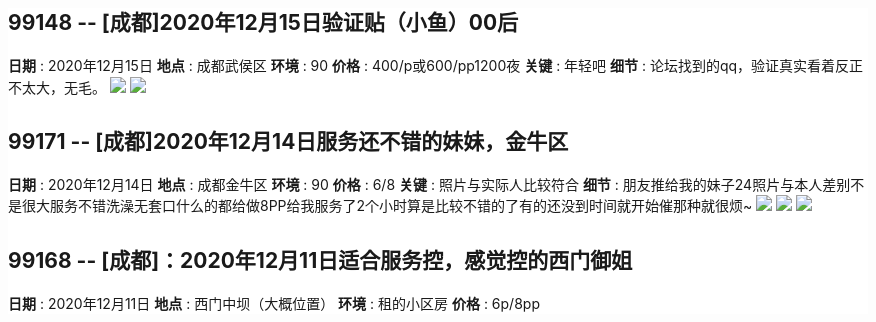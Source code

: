 

## 99148  --  [成都]2020年12月15日验证贴（小鱼）00后
**日期** : 2020年12月15日
**地点** : 成都武侯区
**环境** : 90
**价格** : 400/p或600/pp1200夜
**关键** : 年轻吧
**细节** : 论坛找到的qq，验证真实看着反正不太大，无毛。
![](./imgs/99148/99148_1.jpg)
![](./imgs/99148/99148_2.jpg)



## 99171  --  [成都]2020年12月14日服务还不错的妹妹，金牛区
**日期** : 2020年12月14日
**地点** : 成都金牛区
**环境** : 90
**价格** : 6/8
**关键** : 照片与实际人比较符合
**细节** : 朋友推给我的妹子24照片与本人差别不是很大服务不错洗澡无套口什么的都给做8PP给我服务了2个小时算是比较不错的了有的还没到时间就开始催那种就很烦~
![](./imgs/99171/99171_1.jpg)
![](./imgs/99171/99171_2.jpg)
![](./imgs/99171/99171_3.jpg)



## 99168  --  [成都]：2020年12月11日适合服务控，感觉控的西门御姐
**日期** : 2020年12月11日
**地点** : 西门中坝（大概位置）
**环境** : 租的小区房
**价格** : 6p/8pp
